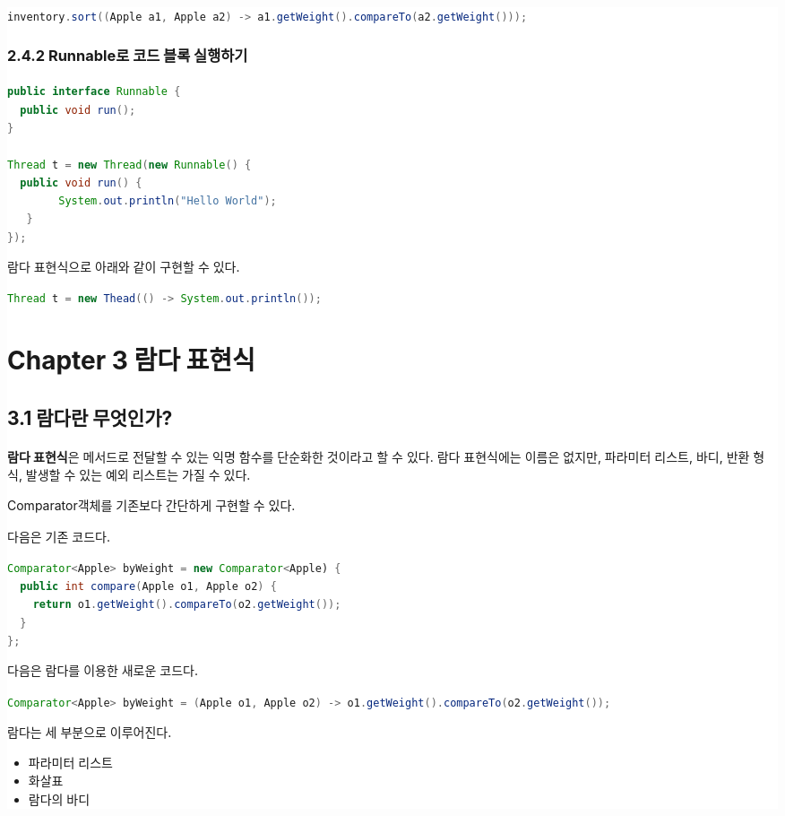 ```java
inventory.sort((Apple a1, Apple a2) -> a1.getWeight().compareTo(a2.getWeight()));
```



### 2.4.2 Runnable로 코드 블록 실행하기

```java
public interface Runnable {
  public void run();
}

Thread t = new Thread(new Runnable() {
  public void run() {
      	System.out.println("Hello World");
   }
});          
```

람다 표현식으로 아래와 같이 구현할 수 있다.

```java
Thread t = new Thead(() -> System.out.println());
```



# Chapter 3 람다 표현식

## 3.1 람다란 무엇인가?

**람다 표현식**은 메서드로 전달할 수 있는 익명 함수를 단순화한 것이라고 할 수 있다. 람다 표현식에는 이름은 없지만, 파라미터 리스트, 바디, 반환 형식, 발생할 수 있는 예외 리스트는 가질 수 있다.



Comparator객체를 기존보다 간단하게 구현할 수 있다.

다음은 기존 코드다.

```java
Comparator<Apple> byWeight = new Comparator<Apple) {
  public int compare(Apple o1, Apple o2) {
    return o1.getWeight().compareTo(o2.getWeight());
  }
};
```

다음은 람다를 이용한 새로운 코드다.

```java
Comparator<Apple> byWeight = (Apple o1, Apple o2) -> o1.getWeight().compareTo(o2.getWeight());
```



람다는 세 부분으로 이루어진다.

* 파라미터 리스트
* 화살표
* 람다의 바디
